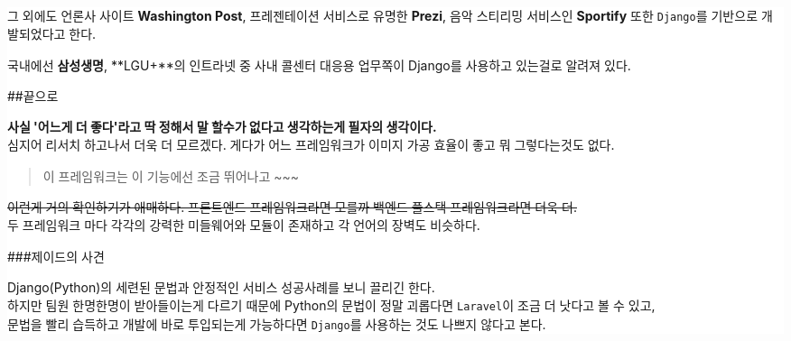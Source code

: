 그 외에도 언론사 사이트 **Washington Post**, 프레젠테이션 서비스로 유명한 **Prezi**, 음악 스티리밍 서비스인 **Sportify** 또한 `Django`를 기반으로 개발되었다고 한다. 

국내에선 **삼성생명**, **LGU+**의 인트라넷 중 사내 콜센터 대응용 업무쪽이 Django를 사용하고 있는걸로 알려져 있다.

##끝으로

**사실 '어느게 더 좋다'라고 딱 정해서 말 할수가 없다고 생각하는게 필자의 생각이다.**<br>
심지어 리서치 하고나서 더욱 더 모르겠다. 게다가 어느 프레임워크가 이미지 가공 효율이 좋고 뭐 그렇다는것도 없다. 

> 이 프레임워크는 이 기능에선 조금 뛰어나고 ~~~

<del>이런게 거의 확인하기가 애매하다. 프론트엔드 프레임워크라면 모를까 백엔드 풀스택 프레임워크라면 더욱 더.</del><br>
두 프레임워크 마다 각각의 강력한 미들웨어와 모듈이 존재하고 각 언어의 장벽도 비슷하다.

###제이드의 사견

Django(Python)의 세련된 문법과 안정적인 서비스 성공사례를 보니 끌리긴 한다.<br>
하지만 팀원 한명한명이 받아들이는게 다르기 때문에 Python의 문법이 정말 괴롭다면 `Laravel`이 조금 더 낫다고 볼 수 있고,<br>
문법을 빨리 습득하고 개발에 바로 투입되는게 가능하다면 `Django`를 사용하는 것도 나쁘지 않다고 본다.
